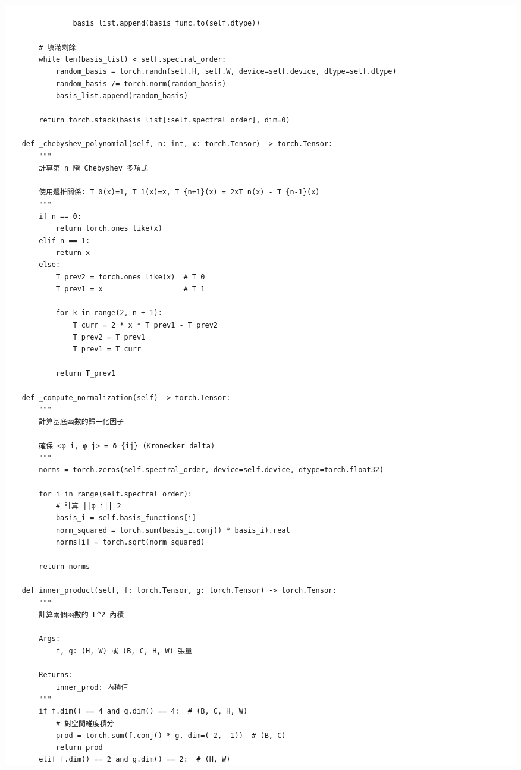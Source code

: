 ```
                
                basis_list.append(basis_func.to(self.dtype))
        
        # 填滿剩餘
        while len(basis_list) < self.spectral_order:
            random_basis = torch.randn(self.H, self.W, device=self.device, dtype=self.dtype)
            random_basis /= torch.norm(random_basis)
            basis_list.append(random_basis)
        
        return torch.stack(basis_list[:self.spectral_order], dim=0)
    
    def _chebyshev_polynomial(self, n: int, x: torch.Tensor) -> torch.Tensor:
        """
        計算第 n 階 Chebyshev 多項式
        
        使用遞推關係: T_0(x)=1, T_1(x)=x, T_{n+1}(x) = 2xT_n(x) - T_{n-1}(x)
        """
        if n == 0:
            return torch.ones_like(x)
        elif n == 1:
            return x
        else:
            T_prev2 = torch.ones_like(x)  # T_0
            T_prev1 = x                   # T_1
            
            for k in range(2, n + 1):
                T_curr = 2 * x * T_prev1 - T_prev2
                T_prev2 = T_prev1
                T_prev1 = T_curr
            
            return T_prev1
    
    def _compute_normalization(self) -> torch.Tensor:
        """
        計算基底函數的歸一化因子
        
        確保 <φ_i, φ_j> = δ_{ij} (Kronecker delta)
        """
        norms = torch.zeros(self.spectral_order, device=self.device, dtype=torch.float32)
        
        for i in range(self.spectral_order):
            # 計算 ||φ_i||_2
            basis_i = self.basis_functions[i]
            norm_squared = torch.sum(basis_i.conj() * basis_i).real
            norms[i] = torch.sqrt(norm_squared)
        
        return norms
    
    def inner_product(self, f: torch.Tensor, g: torch.Tensor) -> torch.Tensor:
        """
        計算兩個函數的 L^2 內積
        
        Args:
            f, g: (H, W) 或 (B, C, H, W) 張量
            
        Returns:
            inner_prod: 內積值
        """
        if f.dim() == 4 and g.dim() == 4:  # (B, C, H, W)
            # 對空間維度積分
            prod = torch.sum(f.conj() * g, dim=(-2, -1))  # (B, C)
            return prod
        elif f.dim() == 2 and g.dim() == 2:  # (H, W)
```